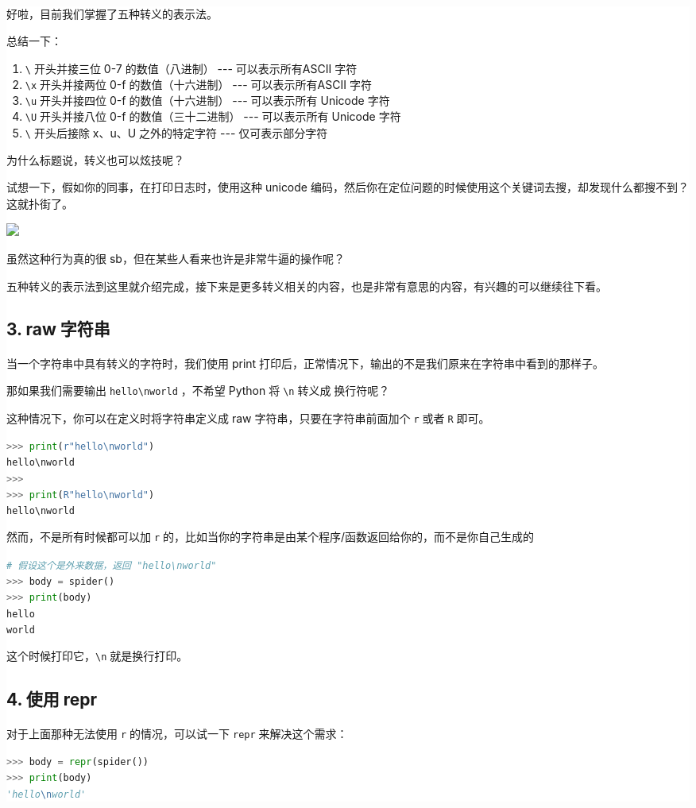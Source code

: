 好啦，目前我们掌握了五种转义的表示法。

总结一下：

1. `\` 开头并接三位 0-7 的数值（八进制）     --- 可以表示所有ASCII 字符 
2. `\x` 开头并接两位 0-f 的数值（十六进制）  --- 可以表示所有ASCII 字符 
3. `\u` 开头并接四位 0-f 的数值（十六进制）  --- 可以表示所有 Unicode 字符 
4. `\U` 开头并接八位 0-f 的数值（三十二进制）  --- 可以表示所有 Unicode 字符 
5. `\` 开头后接除 x、u、U 之外的特定字符     --- 仅可表示部分字符



为什么标题说，转义也可以炫技呢？

试想一下，假如你的同事，在打印日志时，使用这种 unicode 编码，然后你在定位问题的时候使用这个关键词去搜，却发现什么都搜不到？这就扑街了。

![](https://image.iswbm.com/image-20201126090917123.png)

虽然这种行为真的很 sb，但在某些人看来也许是非常牛逼的操作呢？

五种转义的表示法到这里就介绍完成，接下来是更多转义相关的内容，也是非常有意思的内容，有兴趣的可以继续往下看。

## 3. raw 字符串

当一个字符串中具有转义的字符时，我们使用 print 打印后，正常情况下，输出的不是我们原来在字符串中看到的那样子。

那如果我们需要输出 `hello\nworld` ，不希望 Python 将 `\n` 转义成 换行符呢？

这种情况下，你可以在定义时将字符串定义成 raw 字符串，只要在字符串前面加个 `r` 或者 `R` 即可。

```python
>>> print(r"hello\nworld")
hello\nworld
>>> 
>>> print(R"hello\nworld")
hello\nworld
```

然而，不是所有时候都可以加 `r` 的，比如当你的字符串是由某个程序/函数返回给你的，而不是你自己生成的

```python
# 假设这个是外来数据，返回 "hello\nworld"
>>> body = spider()
>>> print(body)
hello
world
```

这个时候打印它，`\n` 就是换行打印。

## 4. 使用 repr

对于上面那种无法使用 `r` 的情况，可以试一下 `repr` 来解决这个需求：

```python
>>> body = repr(spider())
>>> print(body)
'hello\nworld'
```
